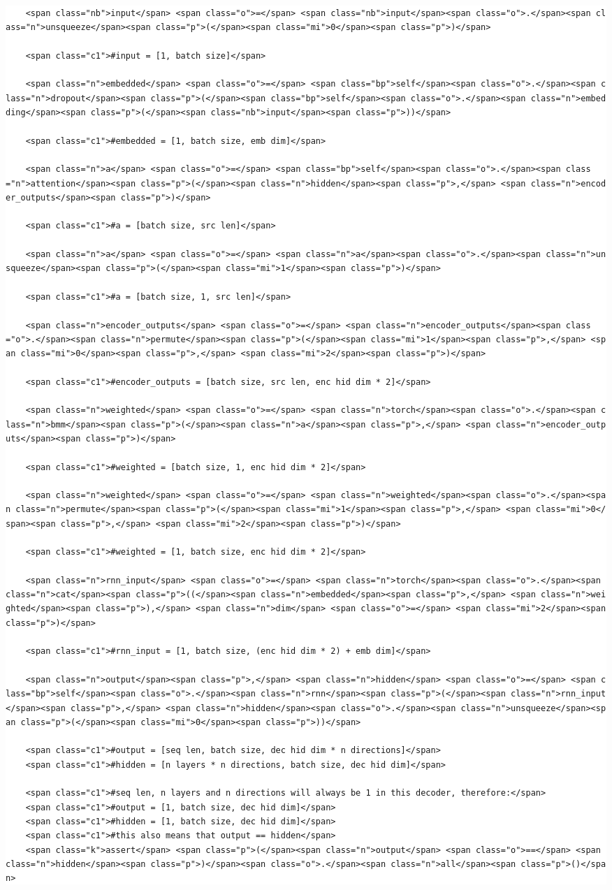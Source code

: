         <span class="nb">input</span> <span class="o">=</span> <span class="nb">input</span><span class="o">.</span><span class="n">unsqueeze</span><span class="p">(</span><span class="mi">0</span><span class="p">)</span>
        
        <span class="c1">#input = [1, batch size]</span>
        
        <span class="n">embedded</span> <span class="o">=</span> <span class="bp">self</span><span class="o">.</span><span class="n">dropout</span><span class="p">(</span><span class="bp">self</span><span class="o">.</span><span class="n">embedding</span><span class="p">(</span><span class="nb">input</span><span class="p">))</span>
        
        <span class="c1">#embedded = [1, batch size, emb dim]</span>
        
        <span class="n">a</span> <span class="o">=</span> <span class="bp">self</span><span class="o">.</span><span class="n">attention</span><span class="p">(</span><span class="n">hidden</span><span class="p">,</span> <span class="n">encoder_outputs</span><span class="p">)</span>
                
        <span class="c1">#a = [batch size, src len]</span>
        
        <span class="n">a</span> <span class="o">=</span> <span class="n">a</span><span class="o">.</span><span class="n">unsqueeze</span><span class="p">(</span><span class="mi">1</span><span class="p">)</span>
        
        <span class="c1">#a = [batch size, 1, src len]</span>
        
        <span class="n">encoder_outputs</span> <span class="o">=</span> <span class="n">encoder_outputs</span><span class="o">.</span><span class="n">permute</span><span class="p">(</span><span class="mi">1</span><span class="p">,</span> <span class="mi">0</span><span class="p">,</span> <span class="mi">2</span><span class="p">)</span>
        
        <span class="c1">#encoder_outputs = [batch size, src len, enc hid dim * 2]</span>
        
        <span class="n">weighted</span> <span class="o">=</span> <span class="n">torch</span><span class="o">.</span><span class="n">bmm</span><span class="p">(</span><span class="n">a</span><span class="p">,</span> <span class="n">encoder_outputs</span><span class="p">)</span>
        
        <span class="c1">#weighted = [batch size, 1, enc hid dim * 2]</span>
        
        <span class="n">weighted</span> <span class="o">=</span> <span class="n">weighted</span><span class="o">.</span><span class="n">permute</span><span class="p">(</span><span class="mi">1</span><span class="p">,</span> <span class="mi">0</span><span class="p">,</span> <span class="mi">2</span><span class="p">)</span>
        
        <span class="c1">#weighted = [1, batch size, enc hid dim * 2]</span>
        
        <span class="n">rnn_input</span> <span class="o">=</span> <span class="n">torch</span><span class="o">.</span><span class="n">cat</span><span class="p">((</span><span class="n">embedded</span><span class="p">,</span> <span class="n">weighted</span><span class="p">),</span> <span class="n">dim</span> <span class="o">=</span> <span class="mi">2</span><span class="p">)</span>
        
        <span class="c1">#rnn_input = [1, batch size, (enc hid dim * 2) + emb dim]</span>
            
        <span class="n">output</span><span class="p">,</span> <span class="n">hidden</span> <span class="o">=</span> <span class="bp">self</span><span class="o">.</span><span class="n">rnn</span><span class="p">(</span><span class="n">rnn_input</span><span class="p">,</span> <span class="n">hidden</span><span class="o">.</span><span class="n">unsqueeze</span><span class="p">(</span><span class="mi">0</span><span class="p">))</span>
        
        <span class="c1">#output = [seq len, batch size, dec hid dim * n directions]</span>
        <span class="c1">#hidden = [n layers * n directions, batch size, dec hid dim]</span>
        
        <span class="c1">#seq len, n layers and n directions will always be 1 in this decoder, therefore:</span>
        <span class="c1">#output = [1, batch size, dec hid dim]</span>
        <span class="c1">#hidden = [1, batch size, dec hid dim]</span>
        <span class="c1">#this also means that output == hidden</span>
        <span class="k">assert</span> <span class="p">(</span><span class="n">output</span> <span class="o">==</span> <span class="n">hidden</span><span class="p">)</span><span class="o">.</span><span class="n">all</span><span class="p">()</span>
        